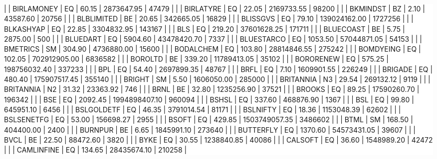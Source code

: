 |  | BIRLAMONEY | EQ | 60.15 | 2873647.95 | 47479 |
|  | BIRLATYRE | EQ | 22.05 | 2169733.55 | 98200 |
|  | BKMINDST | BZ | 2.10 | 43587.60 | 20756 |
|  | BLBLIMITED | BE | 20.65 | 342665.05 | 16829 |
|  | BLISSGVS | EQ | 79.10 | 139024162.00 | 1727256 |
|  | BLKASHYAP | EQ | 22.85 | 3304832.95 | 143167 |
|  | BLS | EQ | 219.20 | 37601628.25 | 171711 |
|  | BLUECOAST | BE | 5.75 | 2875.00 | 500 |
|  | BLUEDART | EQ | 5904.60 | 43478420.70 | 7337 |
|  | BLUESTARCO | EQ | 1053.50 | 57044871.05 | 54153 |
|  | BMETRICS | SM | 304.90 | 4736880.00 | 15600 |
|  | BODALCHEM | EQ | 103.80 | 28814846.55 | 275242 |
|  | BOMDYEING | EQ | 102.05 | 702912905.00 | 6836582 |
|  | BOROLTD | BE | 339.20 | 11789413.05 | 35102 |
|  | BORORENEW | EQ | 575.25 | 198756032.40 | 337233 |
|  | BPL | EQ | 54.40 | 2697899.35 | 48767 |
|  | BRFL | EQ | 7.10 | 1609901.55 | 226249 |
|  | BRIGADE | EQ | 480.40 | 175907517.45 | 355140 |
|  | BRIGHT | SM | 5.50 | 1606050.00 | 285000 |
|  | BRITANNIA | N3 | 29.54 | 269132.12 | 9119 |
|  | BRITANNIA | N2 | 31.32 | 23363.92 | 746 |
|  | BRNL | BE | 32.80 | 1235256.90 | 37521 |
|  | BROOKS | EQ | 89.25 | 17590260.70 | 196342 |
|  | BSE | EQ | 2092.45 | 1994898407.10 | 960094 |
|  | BSHSL | EQ | 337.60 | 468876.90 | 1367 |
|  | BSL | EQ | 99.80 | 645951.10 | 6456 |
|  | BSLGOLDETF | EQ | 46.35 | 3791014.54 | 81171 |
|  | BSLNIFTY | EQ | 18.36 | 1153048.39 | 62602 |
|  | BSLSENETFG | EQ | 53.00 | 156698.27 | 2955 |
|  | BSOFT | EQ | 429.85 | 1503749057.35 | 3486602 |
|  | BTML | SM | 168.50 | 404400.00 | 2400 |
|  | BURNPUR | BE | 6.65 | 1845991.10 | 273640 |
|  | BUTTERFLY | EQ | 1370.60 | 54573431.05 | 39607 |
|  | BVCL | BE | 22.50 | 88472.60 | 3820 |
|  | BYKE | EQ | 30.55 | 1238840.85 | 40086 |
|  | CALSOFT | EQ | 36.60 | 1548989.20 | 42472 |
|  | CAMLINFINE | EQ | 134.65 | 28435674.10 | 210258 |